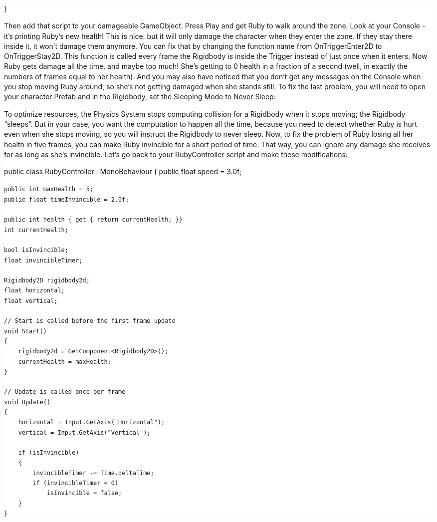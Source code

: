 }

Then add that script to your damageable GameObject. Press Play and get Ruby to walk around the zone. Look at your Console - it’s printing Ruby’s new health!
This is nice, but it will only damage the character when they enter the zone. If they stay there inside it, it won’t damage them anymore. You can fix that by changing the function name from OnTriggerEnter2D to OnTriggerStay2D. This function is called every frame the Rigidbody is inside the Trigger instead of just once when it enters.
Now Ruby gets damage all the time, and maybe too much! She’s getting to 0 health in a fraction of a second (well, in exactly the numbers of frames equal to her health). And you may also have noticed that you don’t get any messages on the Console when you stop moving Ruby around, so she’s not getting damaged when she stands still.
To fix the last problem, you will need to open your character Prefab and in the Rigidbody, set the Sleeping Mode to Never Sleep: 

To optimize resources, the Physics System stops computing collision for a Rigidbody when it stops moving; the Rigidbody “sleeps”. But in your case, you want the computation to happen all the time, because you need to detect whether Ruby is hurt even when she stops moving, so you will instruct the Rigidbody to never sleep.
Now, to fix the problem of Ruby losing all her health in five frames, you can make Ruby invincible for a short period of time. That way, you can ignore any damage she receives for as long as she’s invincible. Let’s go back to your RubyController script and make these modifications:

public class RubyController : MonoBehaviour
{
    public float speed = 3.0f;
    
    public int maxHealth = 5;
    public float timeInvincible = 2.0f;
    
    public int health { get { return currentHealth; }}
    int currentHealth;
    
    bool isInvincible;
    float invincibleTimer;
    
    Rigidbody2D rigidbody2d;
    float horizontal;
    float vertical;
    
    // Start is called before the first frame update
    void Start()
    {
        rigidbody2d = GetComponent<Rigidbody2D>();
        currentHealth = maxHealth;
    }

    // Update is called once per frame
    void Update()
    {
        horizontal = Input.GetAxis("Horizontal");
        vertical = Input.GetAxis("Vertical");
        
        if (isInvincible)
        {
            invincibleTimer -= Time.deltaTime;
            if (invincibleTimer < 0)
                isInvincible = false;
        }
    }
    